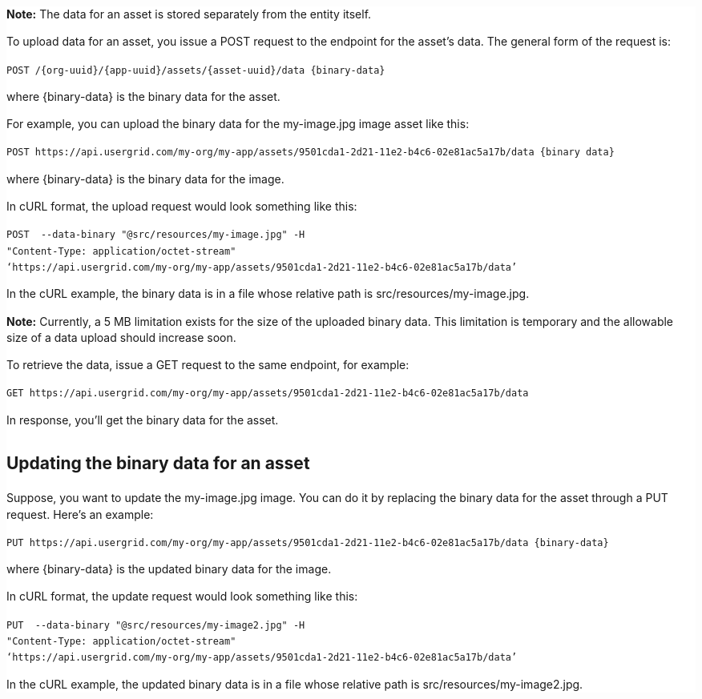 **Note:** The data for an asset is stored separately from the entity
itself.

To upload data for an asset, you issue a POST request to the endpoint
for the asset’s data. The general form of the request is:

    POST /{org-uuid}/{app-uuid}/assets/{asset-uuid}/data {binary-data}

where {binary-data} is the binary data for the asset.

For example, you can upload the binary data for the my-image.jpg image
asset like this:

    POST https://api.usergrid.com/my-org/my-app/assets/9501cda1-2d21-11e2-b4c6-02e81ac5a17b/data {binary data}

where {binary-data} is the binary data for the image.

In cURL format, the upload request would look something like this:

    POST  --data-binary "@src/resources/my-image.jpg" -H
    "Content-Type: application/octet-stream"
    ‘https://api.usergrid.com/my-org/my-app/assets/9501cda1-2d21-11e2-b4c6-02e81ac5a17b/data’

In the cURL example, the binary data is in a file whose relative path is
src/resources/my-image.jpg.

**Note:** Currently, a 5 MB limitation exists for the size of the
uploaded binary data. This limitation is temporary and the allowable
size of a data upload should increase soon.

To retrieve the data, issue a GET request to the same endpoint, for
example:

    GET https://api.usergrid.com/my-org/my-app/assets/9501cda1-2d21-11e2-b4c6-02e81ac5a17b/data

In response, you’ll get the binary data for the asset.

Updating the binary data for an asset
-------------------------------------

Suppose, you want to update the my-image.jpg image. You can do it by
replacing the binary data for the asset through a PUT request. Here’s an
example:

    PUT https://api.usergrid.com/my-org/my-app/assets/9501cda1-2d21-11e2-b4c6-02e81ac5a17b/data {binary-data}

where {binary-data} is the updated binary data for the image.

In cURL format, the update request would look something like this:

    PUT  --data-binary "@src/resources/my-image2.jpg" -H
    "Content-Type: application/octet-stream"
    ‘https://api.usergrid.com/my-org/my-app/assets/9501cda1-2d21-11e2-b4c6-02e81ac5a17b/data’

In the cURL example, the updated binary data is in a file whose relative
path is src/resources/my-image2.jpg.
